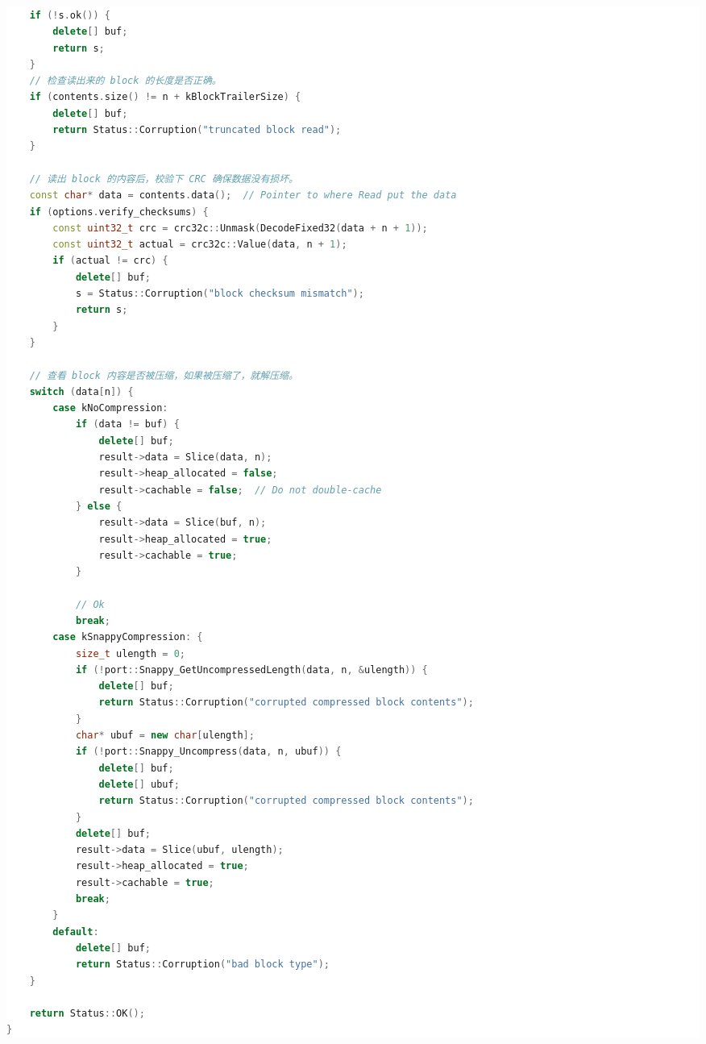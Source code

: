 ```cpp
    if (!s.ok()) {
        delete[] buf;
        return s;
    }
    // 检查读出来的 block 的长度是否正确。
    if (contents.size() != n + kBlockTrailerSize) {
        delete[] buf;
        return Status::Corruption("truncated block read");
    }

    // 读出 block 的内容后，校验下 CRC 确保数据没有损坏。
    const char* data = contents.data();  // Pointer to where Read put the data
    if (options.verify_checksums) {
        const uint32_t crc = crc32c::Unmask(DecodeFixed32(data + n + 1));
        const uint32_t actual = crc32c::Value(data, n + 1);
        if (actual != crc) {
            delete[] buf;
            s = Status::Corruption("block checksum mismatch");
            return s;
        }
    }

    // 查看 block 内容是否被压缩，如果被压缩了，就解压缩。
    switch (data[n]) {
        case kNoCompression:
            if (data != buf) {
                delete[] buf;
                result->data = Slice(data, n);
                result->heap_allocated = false;
                result->cachable = false;  // Do not double-cache
            } else {
                result->data = Slice(buf, n);
                result->heap_allocated = true;
                result->cachable = true;
            }

            // Ok
            break;
        case kSnappyCompression: {
            size_t ulength = 0;
            if (!port::Snappy_GetUncompressedLength(data, n, &ulength)) {
                delete[] buf;
                return Status::Corruption("corrupted compressed block contents");
            }
            char* ubuf = new char[ulength];
            if (!port::Snappy_Uncompress(data, n, ubuf)) {
                delete[] buf;
                delete[] ubuf;
                return Status::Corruption("corrupted compressed block contents");
            }
            delete[] buf;
            result->data = Slice(ubuf, ulength);
            result->heap_allocated = true;
            result->cachable = true;
            break;
        }
        default:
            delete[] buf;
            return Status::Corruption("bad block type");
    }

    return Status::OK();
}
```